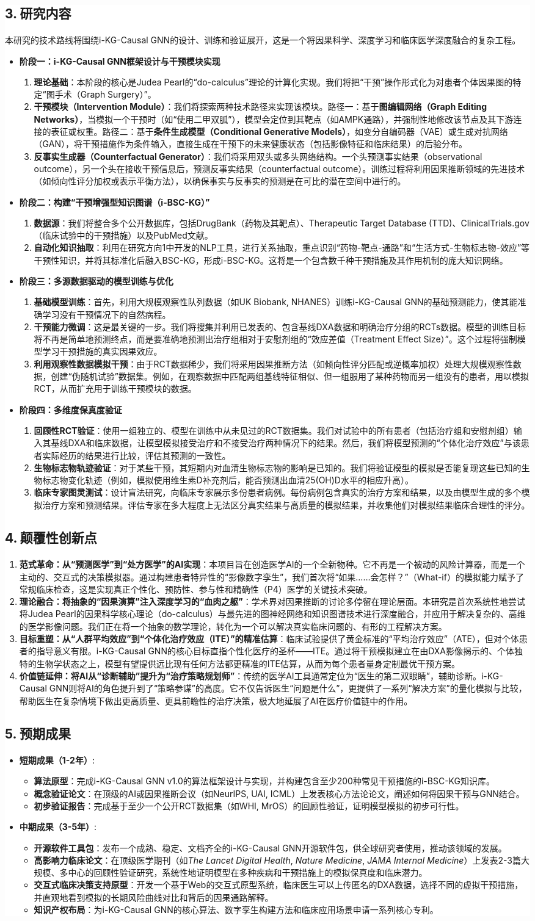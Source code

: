 ## 3. 研究内容
本研究的技术路线将围绕i-KG-Causal GNN的设计、训练和验证展开，这是一个将因果科学、深度学习和临床医学深度融合的复杂工程。

*   **阶段一：i-KG-Causal GNN框架设计与干预模块实现**
    1.  **理论基础**：本阶段的核心是Judea Pearl的“do-calculus”理论的计算化实现。我们将把“干预”操作形式化为对患者个体因果图的特定“图手术（Graph Surgery）”。
    2.  **干预模块（Intervention Module）**：我们将探索两种技术路径来实现该模块。路径一：基于**图编辑网络（Graph Editing Networks）**，当模拟一个干预时（如“使用二甲双胍”），模型会定位到其靶点（如AMPK通路），并强制性地修改该节点及其下游连接的表征或权重。路径二：基于**条件生成模型（Conditional Generative Models）**，如变分自编码器（VAE）或生成对抗网络（GAN），将干预措施作为条件输入，直接生成在干预下的未来健康状态（包括影像特征和临床结果）的后验分布。
    3.  **反事实生成器（Counterfactual Generator）**：我们将采用双头或多头网络结构。一个头预测事实结果（observational outcome），另一个头在接收干预信息后，预测反事实结果（counterfactual outcome）。训练过程将利用因果推断领域的先进技术（如倾向性评分加权或表示平衡方法），以确保事实与反事实的预测是在可比的潜在空间中进行的。

*   **阶段二：构建“干预增强型知识图谱（i-BSC-KG）”**
    1.  **数据源**：我们将整合多个公开数据库，包括DrugBank（药物及其靶点）、Therapeutic Target Database (TTD)、ClinicalTrials.gov（临床试验中的干预措施）以及PubMed文献。
    2.  **自动化知识抽取**：利用在研究方向1中开发的NLP工具，进行关系抽取，重点识别“药物-靶点-通路”和“生活方式-生物标志物-效应”等干预性知识，并将其标准化后融入BSC-KG，形成i-BSC-KG。这将是一个包含数千种干预措施及其作用机制的庞大知识网络。

*   **阶段三：多源数据驱动的模型训练与优化**
    1.  **基础模型训练**：首先，利用大规模观察性队列数据（如UK Biobank, NHANES）训练i-KG-Causal GNN的基础预测能力，使其能准确学习没有干预情况下的自然病程。
    2.  **干预能力微调**：这是最关键的一步。我们将搜集并利用已发表的、包含基线DXA数据和明确治疗分组的RCTs数据。模型的训练目标将不再是简单地预测终点，而是要准确地预测出治疗组相对于安慰剂组的“效应差值（Treatment Effect Size）”。这个过程将强制模型学习干预措施的真实因果效应。
    3.  **利用观察性数据模拟干预**：由于RCT数据稀少，我们将采用因果推断方法（如倾向性评分匹配或逆概率加权）处理大规模观察性数据，创建“伪随机试验”数据集。例如，在观察数据中匹配两组基线特征相似、但一组服用了某种药物而另一组没有的患者，用以模拟RCT，从而扩充用于训练干预模块的数据。

*   **阶段四：多维度保真度验证**
    1.  **回顾性RCT验证**：使用一组独立的、模型在训练中从未见过的RCT数据集。我们对试验中的所有患者（包括治疗组和安慰剂组）输入其基线DXA和临床数据，让模型模拟接受治疗和不接受治疗两种情况下的结果。然后，我们将模型预测的“个体化治疗效应”与该患者实际经历的结果进行比较，评估其预测的一致性。
    2.  **生物标志物轨迹验证**：对于某些干预，其短期内对血清生物标志物的影响是已知的。我们将验证模型的模拟是否能复现这些已知的生物标志物变化轨迹（例如，模拟使用维生素D补充剂后，能否预测出血清25(OH)D水平的相应升高）。
    3.  **临床专家图灵测试**：设计盲法研究，向临床专家展示多份患者病例。每份病例包含真实的治疗方案和结果，以及由模型生成的多个模拟治疗方案和预测结果。评估专家在多大程度上无法区分真实结果与高质量的模拟结果，并收集他们对模拟结果临床合理性的评分。

## 4. 颠覆性创新点
1.  **范式革命：从“预测医学”到“处方医学”的AI实现**：本项目旨在创造医学AI的一个全新物种。它不再是一个被动的风险计算器，而是一个主动的、交互式的决策模拟器。通过构建患者特异性的“影像数字孪生”，我们首次将“如果……会怎样？”（What-if）的模拟能力赋予了常规临床检查，这是实现真正个性化、预防性、参与性和精确性（P4）医学的关键技术突破。
2.  **理论融合：将抽象的“因果演算”注入深度学习的“血肉之躯”**：学术界对因果推断的讨论多停留在理论层面。本研究是首次系统性地尝试将Judea Pearl的因果科学核心理论（do-calculus）与最先进的图神经网络和知识图谱技术进行深度融合，并应用于解决复杂的、高维的医学影像问题。我们正在将一个抽象的数学理论，转化为一个可以解决真实临床问题的、有形的工程解决方案。
3.  **目标重塑：从“人群平均效应”到“个体化治疗效应（ITE）”的精准估算**：临床试验提供了黄金标准的“平均治疗效应”（ATE），但对个体患者的指导意义有限。i-KG-Causal GNN的核心目标直指个性化医疗的圣杯——ITE。通过将干预模拟建立在由DXA影像揭示的、个体独特的生物学状态之上，模型有望提供远比现有任何方法都更精准的ITE估算，从而为每个患者量身定制最优干预方案。
4.  **价值链延伸：将AI从“诊断辅助”提升为“治疗策略规划师”**：传统的医学AI工具通常定位为“医生的第二双眼睛”，辅助诊断。i-KG-Causal GNN则将AI的角色提升到了“策略参谋”的高度。它不仅告诉医生“问题是什么”，更提供了一系列“解决方案”的量化模拟与比较，帮助医生在复杂情境下做出更高质量、更具前瞻性的治疗决策，极大地延展了AI在医疗价值链中的作用。

## 5. 预期成果
*   **短期成果（1-2年）**:
    *   **算法原型**：完成i-KG-Causal GNN v1.0的算法框架设计与实现，并构建包含至少200种常见干预措施的i-BSC-KG知识库。
    *   **概念验证论文**：在顶级的AI或因果推断会议（如NeurIPS, UAI, ICML）上发表核心方法论论文，阐述如何将因果干预与GNN结合。
    *   **初步验证报告**：完成基于至少一个公开RCT数据集（如WHI, MrOS）的回顾性验证，证明模型模拟的初步可行性。

*   **中期成果（3-5年）**:
    *   **开源软件工具包**：发布一个成熟、稳定、文档齐全的i-KG-Causal GNN开源软件包，供全球研究者使用，推动该领域的发展。
    *   **高影响力临床论文**：在顶级医学期刊（如*The Lancet Digital Health*, *Nature Medicine*, *JAMA Internal Medicine*）上发表2-3篇大规模、多中心的回顾性验证研究，系统性地证明模型在多种疾病和干预措施上的模拟保真度和临床潜力。
    *   **交互式临床决策支持原型**：开发一个基于Web的交互式原型系统，临床医生可以上传匿名的DXA数据，选择不同的虚拟干预措施，并直观地看到模拟的长期风险曲线对比和背后的因果通路解释。
    *   **知识产权布局**：为i-KG-Causal GNN的核心算法、数字孪生构建方法和临床应用场景申请一系列核心专利。

